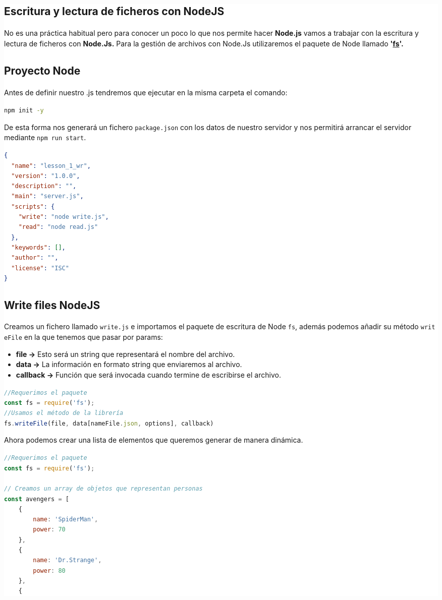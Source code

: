 Escritura y lectura de ficheros con NodeJS
---

No es una práctica habitual pero para conocer un poco lo que nos permite hacer **Node.js** vamos a trabajar con la escritura y lectura de ficheros con **Node.Js.** Para la gestión de archivos con Node.Js utilizaremos el paquete de Node llamado **'[fs](https://nodejs.org/api/fs.html#fs_fs_writefile_file_data_options_callback)'.**

**Proyecto Node**
---

Antes de definir nuestro .js tendremos que ejecutar en la misma carpeta el comando:

```bash
npm init -y
```

De esta forma nos generará un fichero `package.json` con los datos de nuestro servidor y nos permitirá arrancar el servidor mediante `npm run start`.

```json
{
  "name": "lesson_1_wr",
  "version": "1.0.0",
  "description": "",
  "main": "server.js",
  "scripts": {
    "write": "node write.js",
    "read": "node read.js"
  },
  "keywords": [],
  "author": "",
  "license": "ISC"
}
```

**Write files  NodeJS**
---

Creamos un fichero  llamado `write.js` e importamos el paquete de escritura de Node `fs`, además podemos añadir su método `writeFile` en la que tenemos que pasar por params:

- **file →** Esto será un string que representará el nombre del archivo.
- **data →** La información en formato string que enviaremos al archivo.
- **callback →**  Función que será invocada cuando termine de escribirse el archivo.

```jsx
//Requerimos el paquete
const fs = require('fs');
//Usamos el método de la librería
fs.writeFile(file, data[nameFile.json, options], callback)
```

Ahora podemos crear una lista de elementos que queremos generar de manera dinámica.

```jsx
//Requerimos el paquete
const fs = require('fs');

// Creamos un array de objetos que representan personas
const avengers = [
    {
        name: 'SpiderMan',
        power: 70
    },
    {
        name: 'Dr.Strange',
        power: 80
    },
    {
```